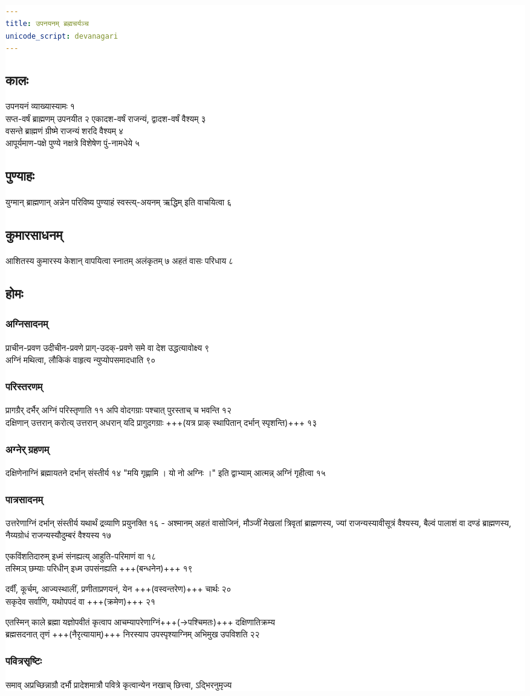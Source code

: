 ```yaml
---
title: उपनयनम् ब्रह्मचर्यञ्च
unicode_script: devanagari
---
```


## कालः
उपनयनं व्याख्यास्यामः १  
सप्त-वर्षं ब्राह्मणम् उपनयीत २ एकादश-वर्षं राजन्यं, द्वादश-वर्षं वैश्यम् ३  
वसन्ते ब्राह्मणं ग्रीष्मे राजन्यं शरदि वैश्यम् ४  
आपूर्यमाण-पक्षे पुण्ये नक्षत्रे विशेषेण पुं-नामधेये ५

## पुण्याहः
युग्मान् ब्राह्मणान् अन्नेन परिविष्य पुण्याहं स्वस्त्य्-अयनम् ऋद्धिम् इति वाचयित्वा ६

## कुमारसाधनम्
आशितस्य कुमारस्य केशान् वापयित्वा स्नातम् अलंकृतम् ७ अहतं वासः परिधाय ८  

## होमः
### अग्निसादनम्
प्राचीन-प्रवण उदीचीन-प्रवणे प्राग्-उदक्-प्रवणे समे वा देश उद्धत्यावोक्ष्य ९  
अग्निं मथित्वा, लौकिकं वाहृत्य न्युप्योपसमादधाति ९०  

### परिस्तरणम्
प्रागग्रैर् दर्भैर् अग्निं परिस्तृणाति ११ अपि वोदगग्राः पश्चात् पुरस्ताच् च भवन्ति १२  
दक्षिणान् उत्तरान् करोत्य् उत्तरान् अधरान् यदि प्रागुदगग्राः +++(यत्र प्राक् स्थापितान् दर्भान् स्पृशन्ति)+++ १३

### अग्नेर् ग्रहणम्
दक्षिणेनाग्निं ब्रह्मायतने दर्भान् संस्तीर्य १४ "मयि गृह्णामि । यो नो अग्निः ।" इति द्वाभ्याम् आत्मन्न् अग्निं गृहीत्वा १५

### पात्रसादनम्
उत्तरेणाग्निं दर्भान् संस्तीर्य यथार्थं द्रव्याणि प्रयुनक्ति १६ - अश्मानम् अहतं वासोजिनं, मौञ्जीं मेखलां त्रिवृतां ब्राह्मणस्य, ज्यां राजन्यस्यावीसूत्रं वैश्यस्य, बैल्वं पालाशं वा दण्डं ब्राह्मणस्य, नैय्यग्रोधं राजन्यस्यौदुम्बरं वैश्यस्य १७  

एकविंशतिदारुम् इध्मं संनह्यत्य् आहुति-परिमाणं वा १८  
तस्मिञ् छम्याः परिधीन् इध्म उपसंनह्यति +++(बन्धनेन)+++ १९  

दर्वीं, कूर्चम्, आज्यस्थालीं, प्रणीताप्रणयनं, येन +++(वस्वन्तरेण)+++ चार्थः २०  
सकृदेव सर्वाणि, यथोपपदं वा +++(क्रमेण)+++ २१  

एतस्मिन् काले ब्रह्मा यज्ञोपवीतं कृत्वाप आचम्यापरेणाग्निं+++(→पश्चिमतः)+++ दक्षिणातिक्रम्य  
ब्रह्मसदनात् तृणं +++(नैरृत्यायाम्)+++ निरस्याप उपस्पृश्याग्निम् अभिमुख उपविशति २२  

### पवित्रसृष्टिः
समाव् अप्रच्छिन्नाग्रौ दर्भौ प्रादेशमात्रौ पवित्रे कृत्वान्येन नखाच् छित्त्वा, ऽद्भिरनुमृज्य
